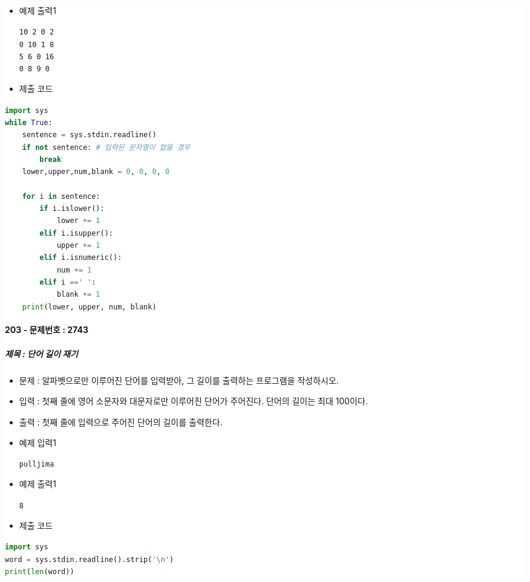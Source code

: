 - 예제 출력1

  ```
  10 2 0 2
  0 10 1 8
  5 6 0 16
  0 8 9 0
  ```

- 제출 코드

```python
import sys
while True:
    sentence = sys.stdin.readline()
    if not sentence: # 입력된 문자열이 없을 경우
        break
    lower,upper,num,blank = 0, 0, 0, 0

    for i in sentence:
        if i.islower():
            lower += 1
        elif i.isupper():
            upper += 1
        elif i.isnumeric():
            num += 1
        elif i ==' ':
            blank += 1
    print(lower, upper, num, blank)
```



#### 203 -  문제번호 : 2743

 ##### 제목 : 단어 길이 재기

- 문제 : 알파벳으로만 이루어진 단어를 입력받아, 그 길이를 출력하는 프로그램을 작성하시오.

- 입력 : 첫째 줄에 영어 소문자와 대문자로만 이루어진 단어가 주어진다. 단어의 길이는 최대 100이다.

- 출력 : 첫째 줄에 입력으로 주어진 단어의 길이를 출력한다.

- 예제 입력1

  ```
  pulljima
  ```

- 예제 출력1

  ```
  8
  ```

- 제출 코드

```python
import sys
word = sys.stdin.readline().strip('\n')
print(len(word))
```
